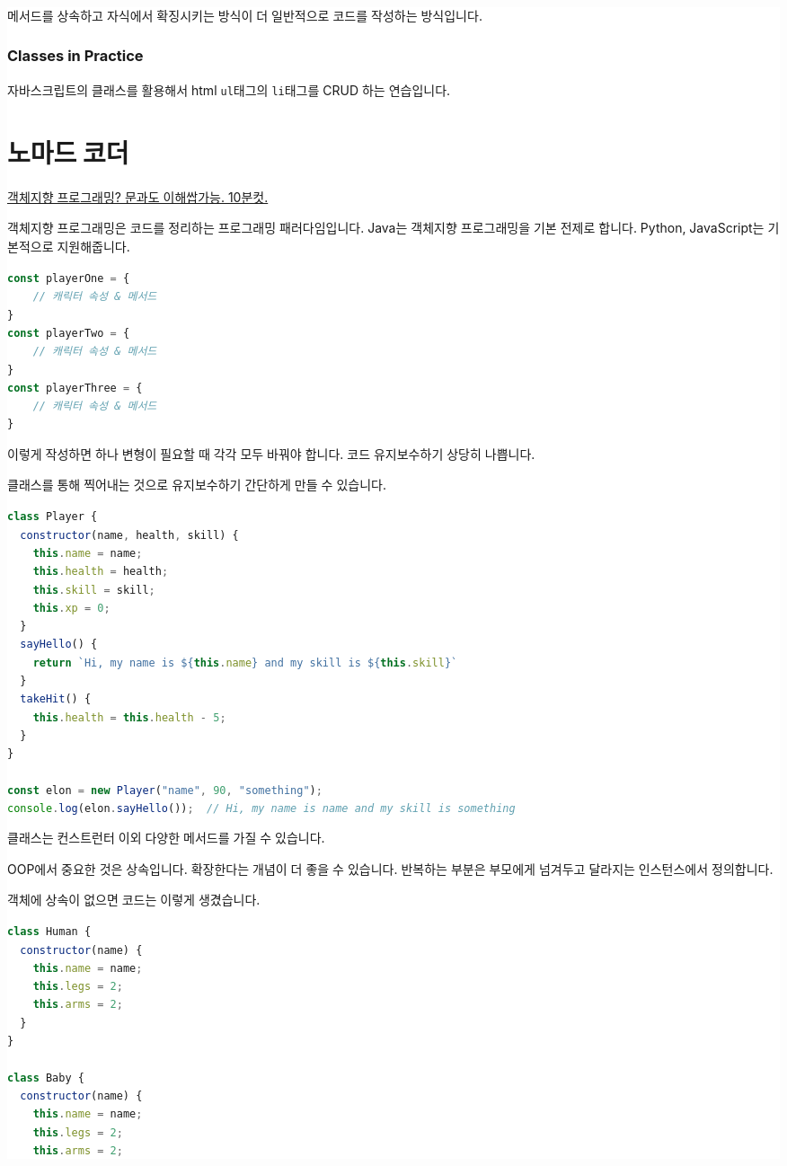메서드를 상속하고 자식에서 확징시키는 방식이 더 일반적으로 코드를 작성하는 방식입니다.

### Classes in Practice

자바스크립트의 클래스를 활용해서 html `ul`태그의 `li`태그를 CRUD 하는 연습입니다.



# 노마드 코더
[객체지향 프로그래밍? 문과도 이해쌉가능. 10분컷.](https://www.youtube.com/watch?v=cg1xvFy1JQQ)

객체지향 프로그래밍은 코드를 정리하는 프로그래밍 패러다임입니다. Java는 객체지향 프로그래밍을 기본 전제로 합니다. Python, JavaScript는 기본적으로 지원해줍니다.

```js
const playerOne = {
    // 캐릭터 속성 & 메서드
}
const playerTwo = {
    // 캐릭터 속성 & 메서드
}
const playerThree = {
    // 캐릭터 속성 & 메서드
}
```
이렇게 작성하면 하나 변형이 필요할 때 각각 모두 바꿔야 합니다. 코드 유지보수하기 상당히 나쁩니다.

클래스를 통해 찍어내는 것으로 유지보수하기 간단하게 만들 수 있습니다.

```js
class Player {
  constructor(name, health, skill) {
    this.name = name;
    this.health = health;
    this.skill = skill;
    this.xp = 0;
  }
  sayHello() {
    return `Hi, my name is ${this.name} and my skill is ${this.skill}`
  }
  takeHit() {
    this.health = this.health - 5;
  }
}

const elon = new Player("name", 90, "something");
console.log(elon.sayHello());  // Hi, my name is name and my skill is something 
```

클래스는 컨스트런터 이외 다양한 메서드를 가질 수 있습니다.

OOP에서 중요한 것은 상속입니다. 확장한다는 개념이 더 좋을 수 있습니다. 반복하는 부분은 부모에게 넘겨두고 달라지는 인스턴스에서 정의합니다.

객체에 상속이 없으면 코드는 이렇게 생겼습니다.

```js
class Human {
  constructor(name) {
    this.name = name;
    this.legs = 2;
    this.arms = 2;
  }
}

class Baby {
  constructor(name) {
    this.name = name;
    this.legs = 2;
    this.arms = 2;
```